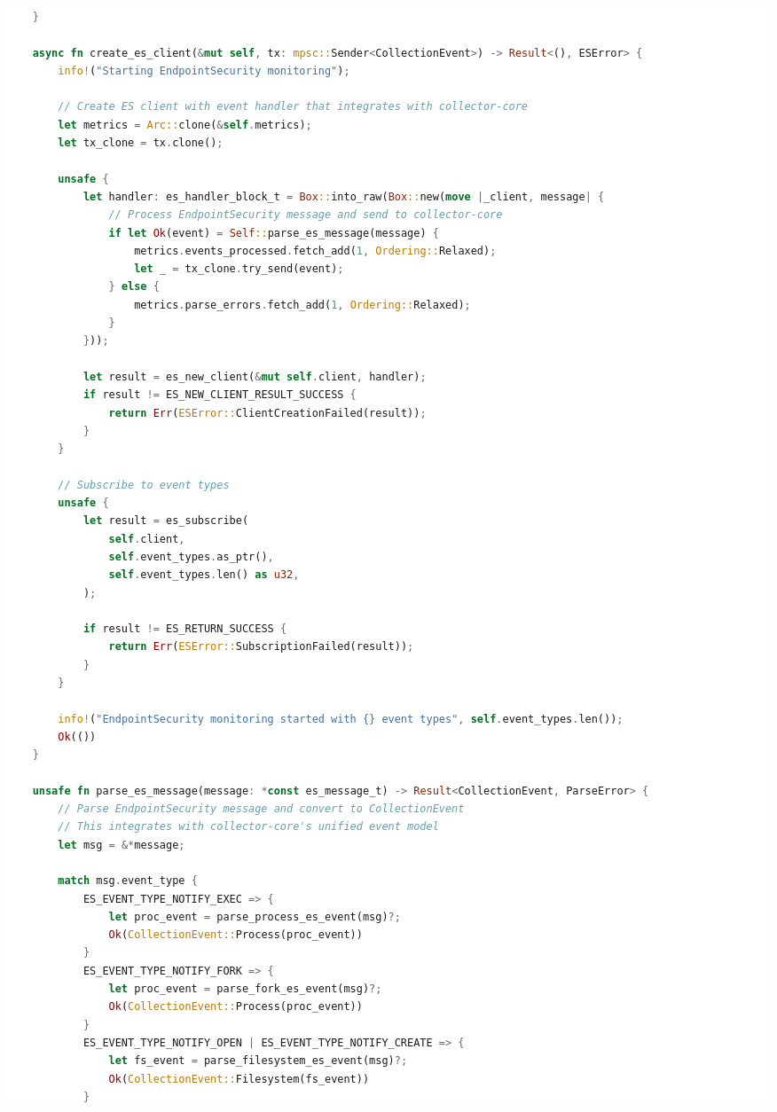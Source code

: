 ```rust
    }

    async fn create_es_client(&mut self, tx: mpsc::Sender<CollectionEvent>) -> Result<(), ESError> {
        info!("Starting EndpointSecurity monitoring");

        // Create ES client with event handler that integrates with collector-core
        let metrics = Arc::clone(&self.metrics);
        let tx_clone = tx.clone();

        unsafe {
            let handler: es_handler_block_t = Box::into_raw(Box::new(move |_client, message| {
                // Process EndpointSecurity message and send to collector-core
                if let Ok(event) = Self::parse_es_message(message) {
                    metrics.events_processed.fetch_add(1, Ordering::Relaxed);
                    let _ = tx_clone.try_send(event);
                } else {
                    metrics.parse_errors.fetch_add(1, Ordering::Relaxed);
                }
            }));

            let result = es_new_client(&mut self.client, handler);
            if result != ES_NEW_CLIENT_RESULT_SUCCESS {
                return Err(ESError::ClientCreationFailed(result));
            }
        }

        // Subscribe to event types
        unsafe {
            let result = es_subscribe(
                self.client,
                self.event_types.as_ptr(),
                self.event_types.len() as u32,
            );

            if result != ES_RETURN_SUCCESS {
                return Err(ESError::SubscriptionFailed(result));
            }
        }

        info!("EndpointSecurity monitoring started with {} event types", self.event_types.len());
        Ok(())
    }

    unsafe fn parse_es_message(message: *const es_message_t) -> Result<CollectionEvent, ParseError> {
        // Parse EndpointSecurity message and convert to CollectionEvent
        // This integrates with collector-core's unified event model
        let msg = &*message;

        match msg.event_type {
            ES_EVENT_TYPE_NOTIFY_EXEC => {
                let proc_event = parse_process_es_event(msg)?;
                Ok(CollectionEvent::Process(proc_event))
            }
            ES_EVENT_TYPE_NOTIFY_FORK => {
                let proc_event = parse_fork_es_event(msg)?;
                Ok(CollectionEvent::Process(proc_event))
            }
            ES_EVENT_TYPE_NOTIFY_OPEN | ES_EVENT_TYPE_NOTIFY_CREATE => {
                let fs_event = parse_filesystem_es_event(msg)?;
                Ok(CollectionEvent::Filesystem(fs_event))
            }
```